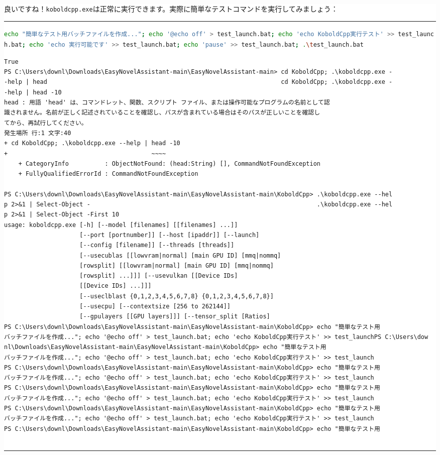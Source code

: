 良いですね！`koboldcpp.exe`は正常に実行できます。実際に簡単なテストコマンドを実行してみましょう：

---

```bash
echo "簡単なテスト用バッチファイルを作成..."; echo '@echo off' > test_launch.bat; echo 'echo KoboldCpp実行テスト' >> test_launch.bat; echo 'echo 実行可能です' >> test_launch.bat; echo 'pause' >> test_launch.bat; .\test_launch.bat
```

```
True
PS C:\Users\downl\Downloads\EasyNovelAssistant-main\EasyNovelAssistant-main> cd KoboldCpp; .\koboldcpp.exe -
-help | head                                                                 cd KoboldCpp; .\koboldcpp.exe -
-help | head -10
head : 用語 'head' は、コマンドレット、関数、スクリプト ファイル、または操作可能なプログラムの名前として認
識されません。名前が正しく記述されていることを確認し、パスが含まれている場合はそのパスが正しいことを確認し
てから、再試行してください。
発生場所 行:1 文字:40
+ cd KoboldCpp; .\koboldcpp.exe --help | head -10
+                                        ~~~~
    + CategoryInfo          : ObjectNotFound: (head:String) [], CommandNotFoundException
    + FullyQualifiedErrorId : CommandNotFoundException

PS C:\Users\downl\Downloads\EasyNovelAssistant-main\EasyNovelAssistant-main\KoboldCpp> .\koboldcpp.exe --hel
p 2>&1 | Select-Object -                                                               .\koboldcpp.exe --hel
p 2>&1 | Select-Object -First 10
usage: koboldcpp.exe [-h] [--model [filenames] [[filenames] ...]]
                     [--port [portnumber]] [--host [ipaddr]] [--launch]
                     [--config [filename]] [--threads [threads]]
                     [--usecublas [[lowvram|normal] [main GPU ID] [mmq|nommq]
                     [rowsplit] [[lowvram|normal] [main GPU ID] [mmq|nommq]
                     [rowsplit] ...]]] [--usevulkan [[Device IDs]
                     [[Device IDs] ...]]]
                     [--useclblast {0,1,2,3,4,5,6,7,8} {0,1,2,3,4,5,6,7,8}]
                     [--usecpu] [--contextsize [256 to 262144]]
                     [--gpulayers [[GPU layers]]] [--tensor_split [Ratios]
PS C:\Users\downl\Downloads\EasyNovelAssistant-main\EasyNovelAssistant-main\KoboldCpp> echo "簡単なテスト用 
バッチファイルを作成..."; echo '@echo off' > test_launch.bat; echo 'echo KoboldCpp実行テスト' >> test_launchPS C:\Users\dow
nl\Downloads\EasyNovelAssistant-main\EasyNovelAssistant-main\KoboldCpp> echo "簡単なテスト用 
バッチファイルを作成..."; echo '@echo off' > test_launch.bat; echo 'echo KoboldCpp実行テスト' >> test_launch
PS C:\Users\downl\Downloads\EasyNovelAssistant-main\EasyNovelAssistant-main\KoboldCpp> echo "簡単なテスト用 
バッチファイルを作成..."; echo '@echo off' > test_launch.bat; echo 'echo KoboldCpp実行テスト' >> test_launch
PS C:\Users\downl\Downloads\EasyNovelAssistant-main\EasyNovelAssistant-main\KoboldCpp> echo "簡単なテスト用 
バッチファイルを作成..."; echo '@echo off' > test_launch.bat; echo 'echo KoboldCpp実行テスト' >> test_launch
PS C:\Users\downl\Downloads\EasyNovelAssistant-main\EasyNovelAssistant-main\KoboldCpp> echo "簡単なテスト用 
バッチファイルを作成..."; echo '@echo off' > test_launch.bat; echo 'echo KoboldCpp実行テスト' >> test_launch
PS C:\Users\downl\Downloads\EasyNovelAssistant-main\EasyNovelAssistant-main\KoboldCpp> echo "簡単なテスト用 


```

---